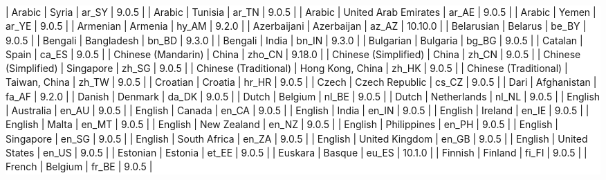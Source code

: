 | Arabic | Syria | ar_SY | 9.0.5 |
| Arabic | Tunisia | ar_TN | 9.0.5 |
| Arabic | United Arab Emirates | ar_AE | 9.0.5 |
| Arabic | Yemen | ar_YE | 9.0.5 |
| Armenian | Armenia | hy_AM | 9.2.0 |
| Azerbaijani | Azerbaijan | az_AZ | 10.10.0 |
| Belarusian | Belarus | be_BY | 9.0.5 |
| Bengali | Bangladesh | bn_BD | 9.3.0 |
| Bengali | India | bn_IN | 9.3.0 |
| Bulgarian | Bulgaria | bg_BG | 9.0.5 |
| Catalan | Spain | ca_ES | 9.0.5 |
| Chinese (Mandarin) | China | zho_CN | 9.18.0 |
| Chinese (Simplified) | China | zh_CN | 9.0.5 |
| Chinese (Simplified) | Singapore | zh_SG | 9.0.5 |
| Chinese (Traditional) | Hong Kong, China | zh_HK | 9.0.5 |
| Chinese (Traditional) | Taiwan, China | zh_TW | 9.0.5 |
| Croatian | Croatia | hr_HR | 9.0.5 |
| Czech | Czech Republic | cs_CZ | 9.0.5 |
| Dari | Afghanistan | fa_AF | 9.2.0 |
| Danish | Denmark | da_DK | 9.0.5 |
| Dutch | Belgium | nl_BE | 9.0.5 |
| Dutch | Netherlands | nl_NL | 9.0.5 |
| English | Australia | en_AU | 9.0.5 |
| English | Canada | en_CA | 9.0.5 |
| English | India | en_IN | 9.0.5 |
| English | Ireland | en_IE | 9.0.5 |
| English | Malta | en_MT | 9.0.5 |
| English | New Zealand | en_NZ | 9.0.5 |
| English | Philippines | en_PH | 9.0.5 |
| English | Singapore | en_SG | 9.0.5 |
| English | South Africa | en_ZA | 9.0.5 |
| English | United Kingdom | en_GB | 9.0.5 |
| English | United States | en_US | 9.0.5 |
| Estonian | Estonia | et_EE | 9.0.5 |
| Euskara | Basque | eu_ES | 10.1.0 |
| Finnish | Finland | fi_FI | 9.0.5 |
| French | Belgium | fr_BE | 9.0.5 |